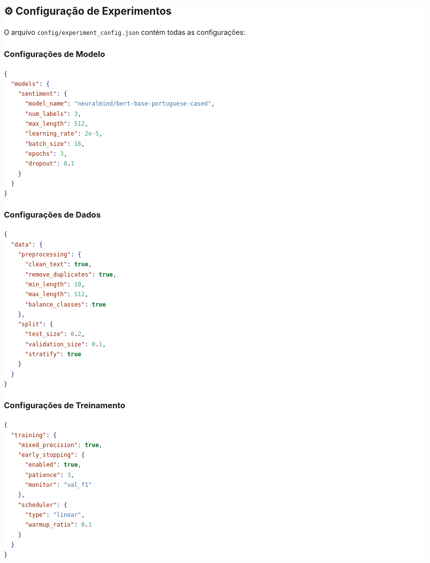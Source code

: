## ⚙️ Configuração de Experimentos

O arquivo `config/experiment_config.json` contém todas as configurações:

### Configurações de Modelo

```json
{
  "models": {
    "sentiment": {
      "model_name": "neuralmind/bert-base-portuguese-cased",
      "num_labels": 3,
      "max_length": 512,
      "learning_rate": 2e-5,
      "batch_size": 16,
      "epochs": 3,
      "dropout": 0.1
    }
  }
}
```

### Configurações de Dados

```json
{
  "data": {
    "preprocessing": {
      "clean_text": true,
      "remove_duplicates": true,
      "min_length": 10,
      "max_length": 512,
      "balance_classes": true
    },
    "split": {
      "test_size": 0.2,
      "validation_size": 0.1,
      "stratify": true
    }
  }
}
```

### Configurações de Treinamento

```json
{
  "training": {
    "mixed_precision": true,
    "early_stopping": {
      "enabled": true,
      "patience": 3,
      "monitor": "val_f1"
    },
    "scheduler": {
      "type": "linear",
      "warmup_ratio": 0.1
    }
  }
}
```
